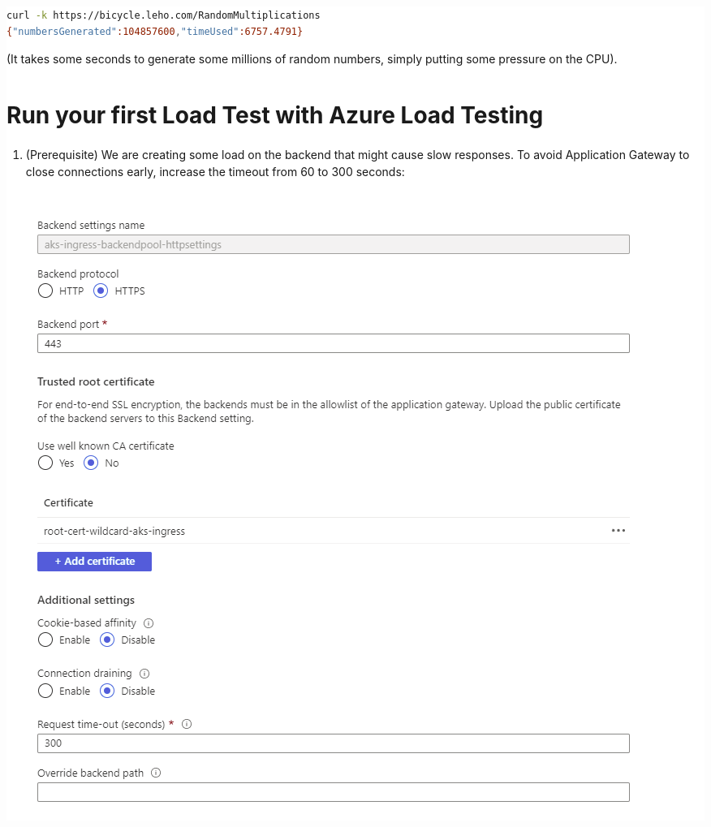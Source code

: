    ```bash
   curl -k https://bicycle.leho.com/RandomMultiplications
   {"numbersGenerated":104857600,"timeUsed":6757.4791}
   ```

   (It takes some seconds to generate some millions of random numbers, simply putting some pressure on the CPU).


#  Run your first Load Test with Azure Load Testing

1. (Prerequisite) We are creating some load on the backend that might cause slow responses. To avoid Application Gateway to close connections early, increase the timeout from 60 to 300 seconds:
   
   ![](img/030_load-test_increase-timeout.png)
